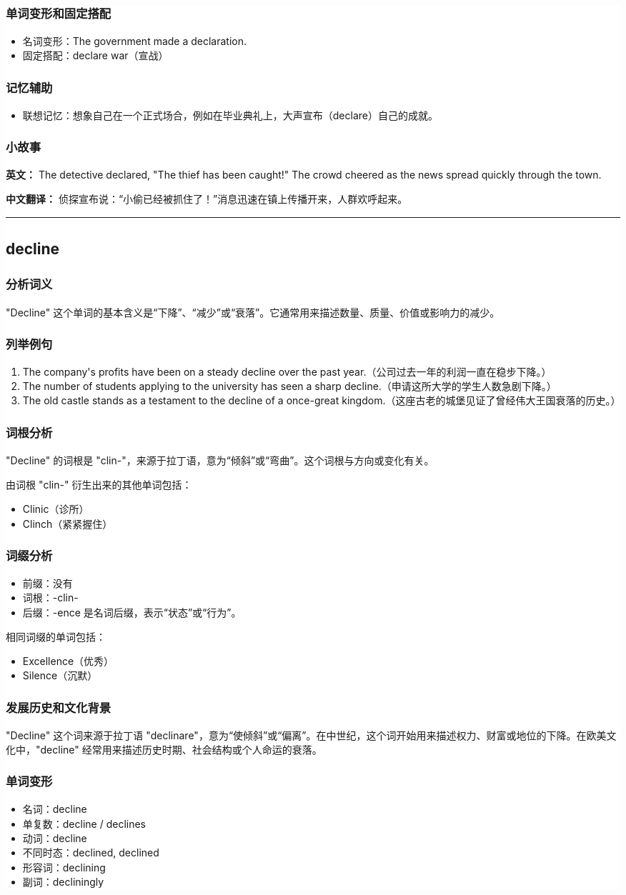### 单词变形和固定搭配
- 名词变形：The government made a declaration.
- 固定搭配：declare war（宣战）

### 记忆辅助
- 联想记忆：想象自己在一个正式场合，例如在毕业典礼上，大声宣布（declare）自己的成就。

### 小故事
**英文：**
The detective declared, "The thief has been caught!" The crowd cheered as the news spread quickly through the town.

**中文翻译：**
侦探宣布说：“小偷已经被抓住了！”消息迅速在镇上传播开来，人群欢呼起来。


---------------
## decline
### 分析词义
"Decline" 这个单词的基本含义是“下降”、“减少”或“衰落”。它通常用来描述数量、质量、价值或影响力的减少。

### 列举例句
1. The company's profits have been on a steady decline over the past year.（公司过去一年的利润一直在稳步下降。）
2. The number of students applying to the university has seen a sharp decline.（申请这所大学的学生人数急剧下降。）
3. The old castle stands as a testament to the decline of a once-great kingdom.（这座古老的城堡见证了曾经伟大王国衰落的历史。）

### 词根分析
"Decline" 的词根是 "clin-"，来源于拉丁语，意为“倾斜”或“弯曲”。这个词根与方向或变化有关。

由词根 "clin-" 衍生出来的其他单词包括：
- Clinic（诊所）
- Clinch（紧紧握住）

### 词缀分析
- 前缀：没有
- 词根：-clin-
- 后缀：-ence 是名词后缀，表示“状态”或“行为”。

相同词缀的单词包括：
- Excellence（优秀）
- Silence（沉默）

### 发展历史和文化背景
"Decline" 这个词来源于拉丁语 "declinare"，意为“使倾斜”或“偏离”。在中世纪，这个词开始用来描述权力、财富或地位的下降。在欧美文化中，"decline" 经常用来描述历史时期、社会结构或个人命运的衰落。

### 单词变形
- 名词：decline
- 单复数：decline / declines
- 动词：decline
- 不同时态：declined, declined
- 形容词：declining
- 副词：decliningly
